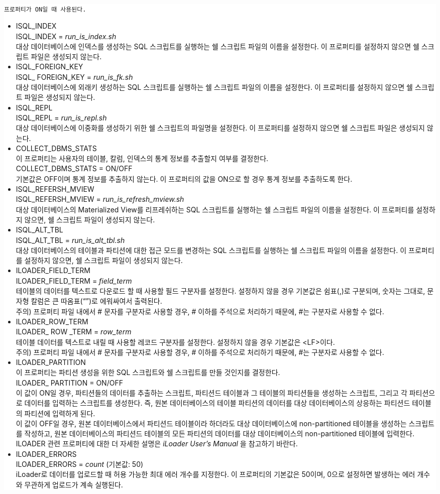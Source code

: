     프로퍼티가 ON일 때 사용된다.
-   ISQL_INDEX  
    ISQL_INDEX = *run_is_index.sh*  
    대상 데이터베이스에 인덱스를 생성하는 SQL 스크립트를 실행하는 쉘 스크립트
    파일의 이름을 설정한다. 이 프로퍼티를 설정하지 않으면 쉘 스크립트 파일은
    생성되지 않는다.
-   ISQL_FOREIGN_KEY  
    ISQL\_ FOREIGN_KEY = *run_is_fk.sh*  
    대상 데이터베이스에 외래키 생성하는 SQL 스크립트를 실행하는 쉘 스크립트
    파일의 이름을 설정한다. 이 프로퍼티를 설정하지 않으면 쉘 스크립트 파일은
    생성되지 않는다.
-   ISQL_REPL  
    ISQL_REPL = *run_is_repl.sh*  
    대상 데이터베이스에 이중화를 생성하기 위한 쉘 스크립트의 파일명을 설정한다.
    이 프로퍼티를 설정하지 않으면 쉘 스크립트 파일은 생성되지 않는다.
-   COLLECT_DBMS_STATS  
    이 프로퍼티는 사용자의 테이블, 칼럼, 인덱스의 통계 정보를 추출할지 여부를
    결정한다.  
    COLLECT_DBMS_STATS = ON/OFF  
    기본값은 OFF이며 통계 정보를 추출하지 않는다. 이 프로퍼티의 값을 ON으로 할
    경우 통계 정보를 추출하도록 한다.
-   ISQL_REFERSH_MVIEW  
    ISQL_REFERSH_MVIEW = *run_is_refresh_mview.sh*  
    대상 데이터베이스의 Materialized View를 리프레쉬하는 SQL 스크립트를 실행하는
    쉘 스크립트 파일의 이름을 설정한다. 이 프로퍼티를 설정하지 않으면, 쉘
    스크립트 파일이 생성되지 않는다.
-   ISQL_ALT_TBL  
    ISQL_ALT_TBL = *run_is_alt_tbl.sh*  
    대상 데이터베이스의 테이블과 파티션에 대한 접근 모드를 변경하는 SQL
    스크립트를 실행하는 쉘 스크립트 파일의 이름을 설정한다. 이 프로퍼티를
    설정하지 않으면, 쉘 스크립트 파일이 생성되지 않는다.
-   ILOADER_FIELD_TERM  
    ILOADER_FIELD_TERM = *field_term*  
    테이블의 데이터를 텍스트로 다운로드 할 때 사용할 필드 구분자를 설정한다.
    설정하지 않을 경우 기본값은 쉼표(,)로 구분되며, 숫자는 그대로, 문자형 칼럼은
    큰 따옴표(“”)로 에워싸여서 출력된다.  
    주의) 프로퍼티 파일 내에서 \# 문자를 구분자로 사용할 경우, \# 이하를
    주석으로 처리하기 때문에, \#는 구분자로 사용할 수 없다.
-   ILOADER_ROW_TERM  
    ILOADER\_ ROW \_TERM = *row_term*  
    테이블 데이터를 텍스트로 내릴 때 사용할 레코드 구분자를 설정한다. 설정하지
    않을 경우 기본값은 \<LF\>이다.  
    주의) 프로퍼티 파일 내에서 \# 문자를 구분자로 사용할 경우, \# 이하를
    주석으로 처리하기 때문에, \#는 구분자로 사용할 수 없다.
-   ILOADER_PARTITION  
    이 프로퍼티는 파티션 생성을 위한 SQL 스크립트와 쉘 스크립트를 만들 것인지를
    결정한다.  
    ILOADER\_ PARTITION = ON/OFF  
    이 값이 ON일 경우, 파티션들의 데이터를 추출하는 스크립트, 파티션드 테이블과
    그 테이블의 파티션들을 생성하는 스크립트, 그리고 각 파티션으로 데이터를
    입력하는 스크립트를 생성한다. 즉, 원본 데이터베이스의 테이블 파티션의
    데이터를 대상 데이터베이스의 상응하는 파티션드 테이블의 파티션에 입력하게
    된다.  
    이 값이 OFF일 경우, 원본 데이터베이스에서 파티션드 테이블이라 하더라도 대상
    데이터베이스에 non-partitioned 테이블을 생성하는 스크립트를 작성하고, 원본
    데이터베이스의 파티션드 테이블의 모든 파티션의 데이터를 대상 데이터베이스의
    non-partitioned 테이블에 입력한다.  
    ILOADER 관련 프로퍼티에 대한 더 자세한 설명은 *iLoader User’s Manual* 을
    참고하기 바란다.
-   ILOADER_ERRORS  
    ILOADER_ERRORS = *count* (기본값: 50)  
    iLoader로 데이터를 업로드할 때 허용 가능한 최대 에러 개수를 지정한다. 이
    프로퍼티의 기본값은 50이며, 0으로 설정하면 발생하는 에러 개수와 무관하게
    업로드가 계속 실행된다.